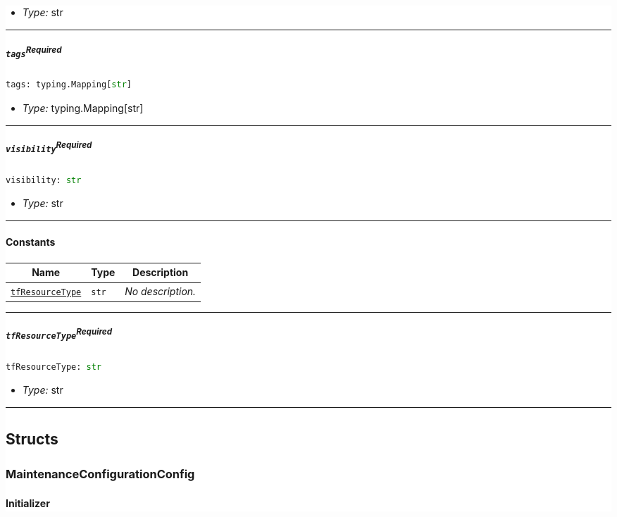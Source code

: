 - *Type:* str

---

##### `tags`<sup>Required</sup> <a name="tags" id="@cdktf/provider-azurerm.maintenanceConfiguration.MaintenanceConfiguration.property.tags"></a>

```python
tags: typing.Mapping[str]
```

- *Type:* typing.Mapping[str]

---

##### `visibility`<sup>Required</sup> <a name="visibility" id="@cdktf/provider-azurerm.maintenanceConfiguration.MaintenanceConfiguration.property.visibility"></a>

```python
visibility: str
```

- *Type:* str

---

#### Constants <a name="Constants" id="Constants"></a>

| **Name** | **Type** | **Description** |
| --- | --- | --- |
| <code><a href="#@cdktf/provider-azurerm.maintenanceConfiguration.MaintenanceConfiguration.property.tfResourceType">tfResourceType</a></code> | <code>str</code> | *No description.* |

---

##### `tfResourceType`<sup>Required</sup> <a name="tfResourceType" id="@cdktf/provider-azurerm.maintenanceConfiguration.MaintenanceConfiguration.property.tfResourceType"></a>

```python
tfResourceType: str
```

- *Type:* str

---

## Structs <a name="Structs" id="Structs"></a>

### MaintenanceConfigurationConfig <a name="MaintenanceConfigurationConfig" id="@cdktf/provider-azurerm.maintenanceConfiguration.MaintenanceConfigurationConfig"></a>

#### Initializer <a name="Initializer" id="@cdktf/provider-azurerm.maintenanceConfiguration.MaintenanceConfigurationConfig.Initializer"></a>
